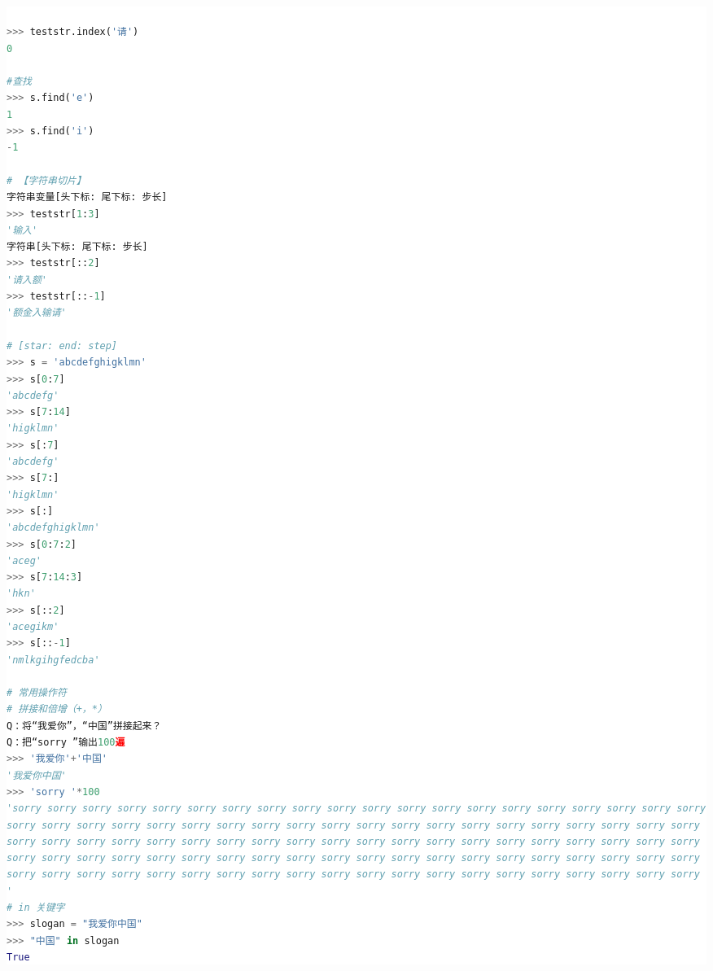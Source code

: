 ```python

>>> teststr.index('请')
0

#查找
>>> s.find('e')
1
>>> s.find('i')
-1

# 【字符串切片】
字符串变量[头下标: 尾下标: 步长]
>>> teststr[1:3]
'输入'
字符串[头下标: 尾下标: 步长]
>>> teststr[::2]
'请入额'
>>> teststr[::-1]
'额金入输请'

# [star: end: step]
>>> s = 'abcdefghigklmn'
>>> s[0:7]
'abcdefg'
>>> s[7:14]
'higklmn'
>>> s[:7]
'abcdefg'
>>> s[7:]
'higklmn'
>>> s[:]
'abcdefghigklmn'
>>> s[0:7:2]
'aceg'
>>> s[7:14:3]
'hkn'
>>> s[::2]
'acegikm'
>>> s[::-1]
'nmlkgihgfedcba'

# 常用操作符
# 拼接和倍增（+，*）
Q：将“我爱你”，“中国”拼接起来？
Q：把“sorry ”输出100遍
>>> '我爱你'+'中国'
'我爱你中国'
>>> 'sorry '*100
'sorry sorry sorry sorry sorry sorry sorry sorry sorry sorry sorry sorry sorry sorry sorry sorry sorry sorry sorry sorry sorry sorry sorry sorry sorry sorry sorry sorry sorry sorry sorry sorry sorry sorry sorry sorry sorry sorry sorry sorry sorry sorry sorry sorry sorry sorry sorry sorry sorry sorry sorry sorry sorry sorry sorry sorry sorry sorry sorry sorry sorry sorry sorry sorry sorry sorry sorry sorry sorry sorry sorry sorry sorry sorry sorry sorry sorry sorry sorry sorry sorry sorry sorry sorry sorry sorry sorry sorry sorry sorry sorry sorry sorry sorry sorry sorry sorry sorry sorry sorry '
# in 关键字
>>> slogan = "我爱你中国"
>>> "中国" in slogan
True
```
